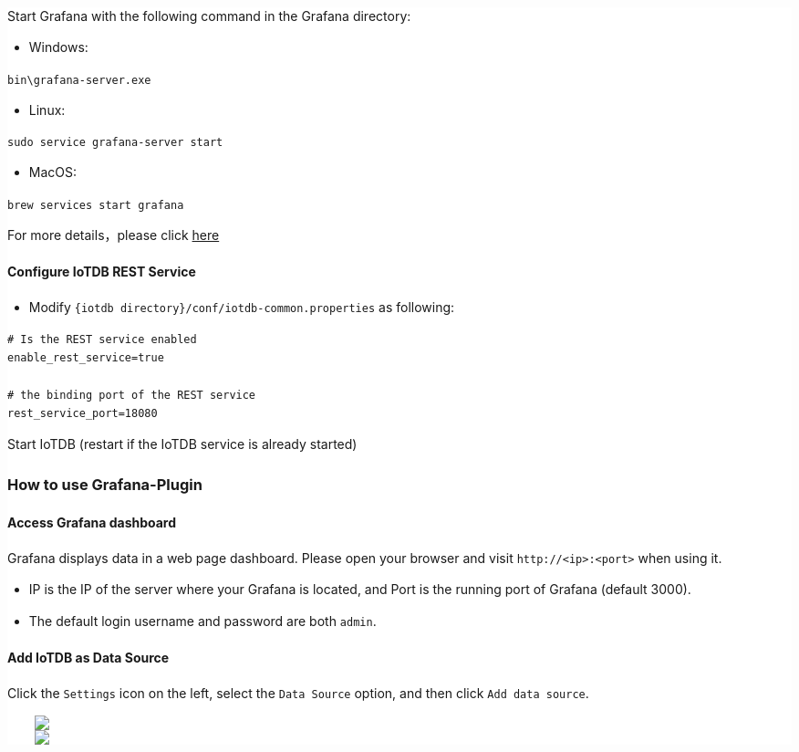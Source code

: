 Start Grafana with the following command in the Grafana directory:

* Windows:

```shell
bin\grafana-server.exe
```
* Linux:

```shell
sudo service grafana-server start
```

* MacOS:

```shell
brew services start grafana
```

For more details，please click [here](https://grafana.com/docs/grafana/latest/installation/)



#### Configure IoTDB REST Service

* Modify `{iotdb directory}/conf/iotdb-common.properties` as following:

```properties
# Is the REST service enabled
enable_rest_service=true

# the binding port of the REST service
rest_service_port=18080
```

Start IoTDB (restart if the IoTDB service is already started)


### How to use Grafana-Plugin

#### Access Grafana dashboard

Grafana displays data in a web page dashboard. Please open your browser and visit `http://<ip>:<port>` when using it.

* IP is the IP of the server where your Grafana is located, and Port is the running port of Grafana (default 3000).

* The default login username and password are both `admin`.


#### Add IoTDB as Data Source

Click the `Settings` icon on the left, select the `Data Source` option, and then click `Add data source`.

<img style="width:100%; max-width:800px; max-height:600px; margin-left:auto; margin-right:auto; display:block;" src="https://alioss.timecho.com/docs/img/UserGuide/Ecosystem-Integration/Grafana-plugin/datasource_1.png?raw=true">

<img style="width:100%; max-width:800px; max-height:600px; margin-left:auto; margin-right:auto; display:block;" src="https://alioss.timecho.com/docs/img/UserGuide/Ecosystem-Integration/Grafana-plugin/datasource_2.png?raw=true">
